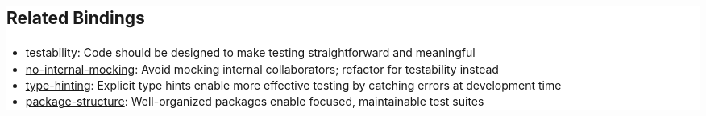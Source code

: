 ## Related Bindings

- [testability](../../../tenets/testability.md): Code should be designed to make testing straightforward and meaningful
- [no-internal-mocking](../../core/no-internal-mocking.md): Avoid mocking internal collaborators; refactor for testability instead
- [type-hinting](../../docs/bindings/categories/python/type-hinting.md): Explicit type hints enable more effective testing by catching errors at development time
- [package-structure](../../docs/bindings/categories/python/package-structure.md): Well-organized packages enable focused, maintainable test suites
